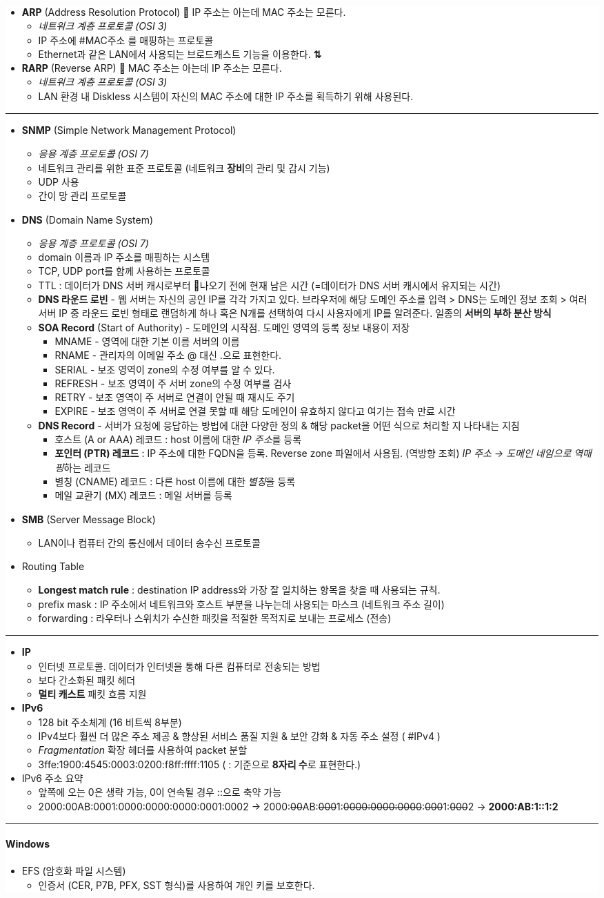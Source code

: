 - **ARP** (Address Resolution Protocol) 🔑 IP 주소는 아는데 MAC 주소는 모른다.
	- *네트워크 계층 프로토콜 (OSI 3)*
	- IP 주소에 #MAC주소 를 매핑하는 프로토콜 
	- Ethernet과 같은 LAN에서 사용되는 브로드캐스트 기능을 이용한다.
								**&udarr;**
- **RARP** (Reverse ARP) 🔑 MAC 주소는 아는데 IP 주소는 모른다.
	- *네트워크 계층 프로토콜 (OSI 3)*
	- LAN 환경 내 Diskless 시스템이 자신의 MAC 주소에 대한 IP 주소를 획득하기 위해 사용된다.
---
- **SNMP** (Simple Network Management Protocol) 
	- *응용 계층 프로토콜 (OSI 7)*
	- 네트워크 관리를 위한 표준 프로토콜 (네트워크 **장비**의 관리 및 감시 기능)
	- UDP 사용
	- 간이 망 관리 프로토콜

- **DNS** (Domain Name System)
	- *응용 계층 프로토콜 (OSI 7)*
	- domain 이름과 IP 주소를 매핑하는 시스템
	- TCP, UDP port를 함께 사용하는 프로토콜
	- TTL : 데이터가 DNS 서버 캐시로부터 나오기 전에 현재 남은 시간 (=데이터가 DNS 서버 캐시에서 유지되는 시간)
	- **DNS 라운드 로빈** - 웹 서버는 자신의 공인 IP를 각각 가지고 있다. 브라우저에 해당 도메인 주소를 입력 > DNS는 도메인 정보 조회 > 여러 서버 IP 중 라운드 로빈 형태로 랜덤하게 하나 혹은 N개를 선택하여 다시 사용자에게 IP를 알려준다. 일종의 **서버의 부하 분산 방식**
	- **SOA Record** (Start of Authority) - 도메인의 시작점. 도메인 영역의 등록 정보 내용이 저장
		- MNAME - 영역에 대한 기본 이름 서버의 이름
		- RNAME - 관리자의 이메일 주소 @ 대신 .으로 표현한다.
		- SERIAL - 보조 영역이 zone의 수정 여부를 알 수 있다.
		- REFRESH - 보조 영역이 주 서버 zone의 수정 여부를 검사
		- RETRY - 보조 영역이 주 서버로 연결이 안될 때 재시도 주기
		- EXPIRE - 보조 영역이 주 서버로 연결 못할 때 해당 도메인이 유효하지 않다고 여기는 접속 만료 시간
	- **DNS Record** - 서버가 요청에 응답하는 방법에 대한 다양한 정의 & 해당 packet을 어떤 식으로 처리할 지 나타내는 지침
		- 호스트 (A or AAA) 레코드 : host 이름에 대한 *IP 주소*를 등록
		- **포인터 (PTR) 레코드** : IP 주소에 대한 FQDN을 등록. Reverse zone 파일에서 사용됨. (역방향 조회) *IP 주소 &rarr; 도메인 네임으로 역매핑*하는 레코드
		- 별칭 (CNAME) 레코드 : 다른 host 이름에 대한 *별칭*을 등록
		- 메일 교환기 (MX) 레코드 : 메일 서버를 등록

- **SMB** (Server Message Block)
	- LAN이나 컴퓨터 간의 통신에서 데이터 송수신 프로토콜

- Routing Table
	- **Longest match rule** : destination IP address와 가장 잘 일치하는 항목을 찾을 때 사용되는 규칙.
	- prefix mask : IP 주소에서 네트워크와 호스트 부분을 나누는데 사용되는 마스크 (네트워크 주소 길이)
	- forwarding : 라우터나 스위치가 수신한 패킷을 적절한 목적지로 보내는 프로세스 (전송)

---
- **IP**
	- 인터넷 프로토콜. 데이터가 인터넷을 통해 다른 컴퓨터로 전송되는 방법
	- 보다 간소화된 패킷 헤더
	- **멀티 캐스트** 패킷 흐름 지원
- **IPv6**
	- 128 bit 주소체계 (16 비트씩 8부분)
	- IPv4보다 훨씬 더 많은 주소 제공 & 향상된 서비스 품질 지원 & 보안 강화 & 자동 주소 설정 ( #IPv4 )
	- *Fragmentation* 확장 헤더를 사용하여 packet 분할
	- 3ffe:1900:4545:0003:0200:f8ff:ffff:1105 ( : 기준으로 **8자리 수**로 표현한다.)
- IPv6 주소 요약
	- 앞쪽에 오는 0은 생략 가능, 0이 연속될 경우 ::으로 축약 가능
	- 2000:00AB:0001:0000:0000:0000:0001:0002 &rarr; 2000:~~00~~AB:~~000~~1:~~0000:0000:0000~~:~~000~~1:~~000~~2 &rarr; **2000:AB:1::1:2**
---
#### Windows
- EFS (암호화 파일 시스템)
	- 인증서 (CER, P7B, PFX, SST 형식)를 사용하여 개인 키를 보호한다.
